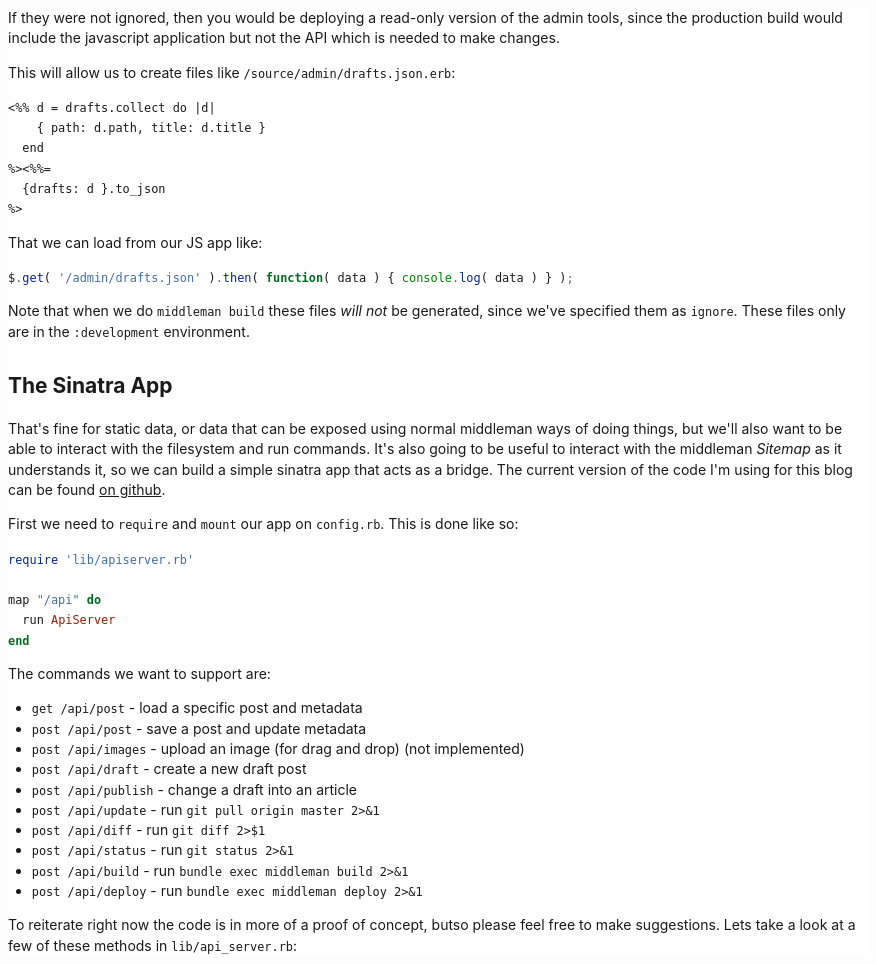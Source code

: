 If they were not ignored, then you would be deploying a read-only version of the admin tools, since the production build would include the javascript application but not the API which is needed to make changes.

This will allow us to create files like `/source/admin/drafts.json.erb`:

```erb
<%% d = drafts.collect do |d|
    { path: d.path, title: d.title }
  end
%><%%=
  {drafts: d }.to_json
%>
```

That we can load from our JS app like:

```js
$.get( '/admin/drafts.json' ).then( function( data ) { console.log( data ) } );
```

Note that when we do `middleman build` these files _will not_ be generated, since we've specified them as `ignore`.  These files only are in the `:development` environment.

## The Sinatra App

That's fine for static data, or data that can be exposed using normal middleman ways of doing things, but we'll also want to be able to interact with the filesystem and run commands.  It's also going to be useful to interact with the middleman _Sitemap_ as it understands it, so we can build a simple sinatra app that acts as a bridge.  The current version of the code I'm using for this blog can be found [on github](https://github.com/HappyFunCorp/middleman-blog-ui/blob/master/lib/middleman/blog/ui/api_server.rb).

First we need to `require` and `mount` our app on `config.rb`.  This is done like so:

```ruby
require 'lib/apiserver.rb'

map "/api" do
  run ApiServer
end
```

The commands we want to support are:

- `get /api/post` - load a specific post and metadata
- `post /api/post` - save a post and update metadata
- `post /api/images` - upload an image (for drag and drop) (not implemented)
- `post /api/draft` - create a new draft post
- `post /api/publish` - change a draft into an article
- `post /api/update` - run `git pull origin master 2>&1`
- `post /api/diff` - run `git diff 2>$1`
- `post /api/status` - run `git status 2>&1`
- `post /api/build` - run `bundle exec middleman build 2>&1`
- `post /api/deploy` - run `bundle exec middleman deploy 2>&1`

To reiterate right now the code is in more of a proof of concept, butso please feel free to make suggestions. Lets take a look at a few of these methods in `lib/api_server.rb`:
